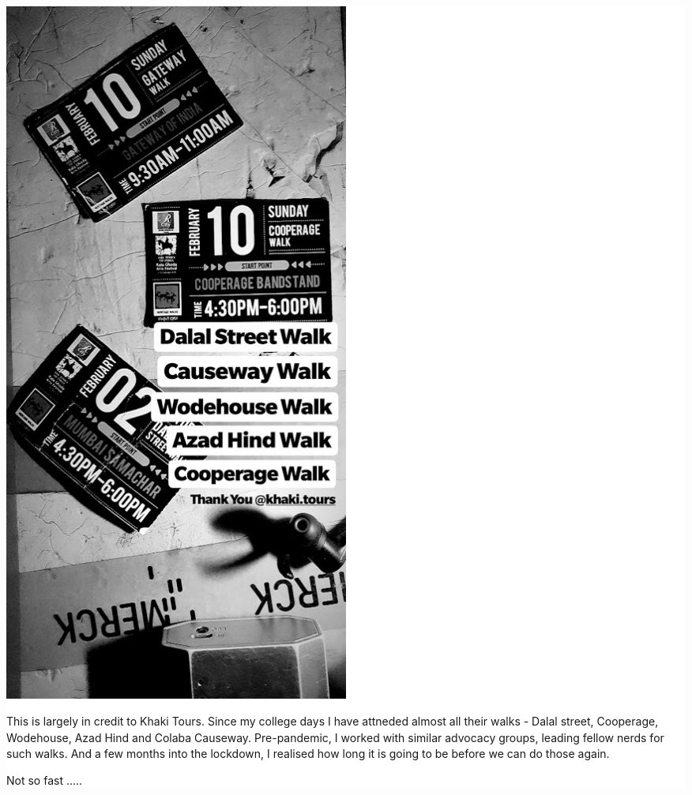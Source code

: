 <img src="Virtual_heritage_walks_images/khaki_walks.jpg" width="50%">

This is largely in credit to Khaki Tours. Since my college days I have attneded almost all their walks - Dalal street, Cooperage, Wodehouse, Azad Hind and Colaba Causeway. Pre-pandemic, I worked with similar advocacy groups, leading fellow nerds for such walks. And a few months into the lockdown, I realised how long it is going to be before we can do those again.

Not so fast .....
